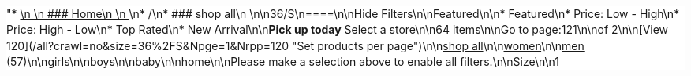 "*   [\n    \n    ### Home\n    \n    ](/)\n*   /\n*   ### shop all\n    \n\n36/S\n====\n\nHide Filters\n\nFeatured\n\n*   Featured\n*   Price: Low - High\n*   Price: High - Low\n*   Top Rated\n*   New Arrival\n\n**Pick up today** Select a store\n\n64 items\n\nGo to page:121\n\nof 2\n\n[View 120](/all?crawl=no&size=36%2FS&Npge=1&Nrpp=120 \"Set products per page\")\n\n[shop all](/all/?crawl=no)\n\n[women](/all/womens?crawl=no)\n\n[men (57)](/all/mens?crawl=no)\n\n[girls](/all/girls?crawl=no)\n\n[boys](/all/boys?crawl=no)\n\n[baby](/all/baby?crawl=no)\n\n[home](/all/home?crawl=no)\n\nPlease make a selection above to enable all filters.\n\nSize\n\n1